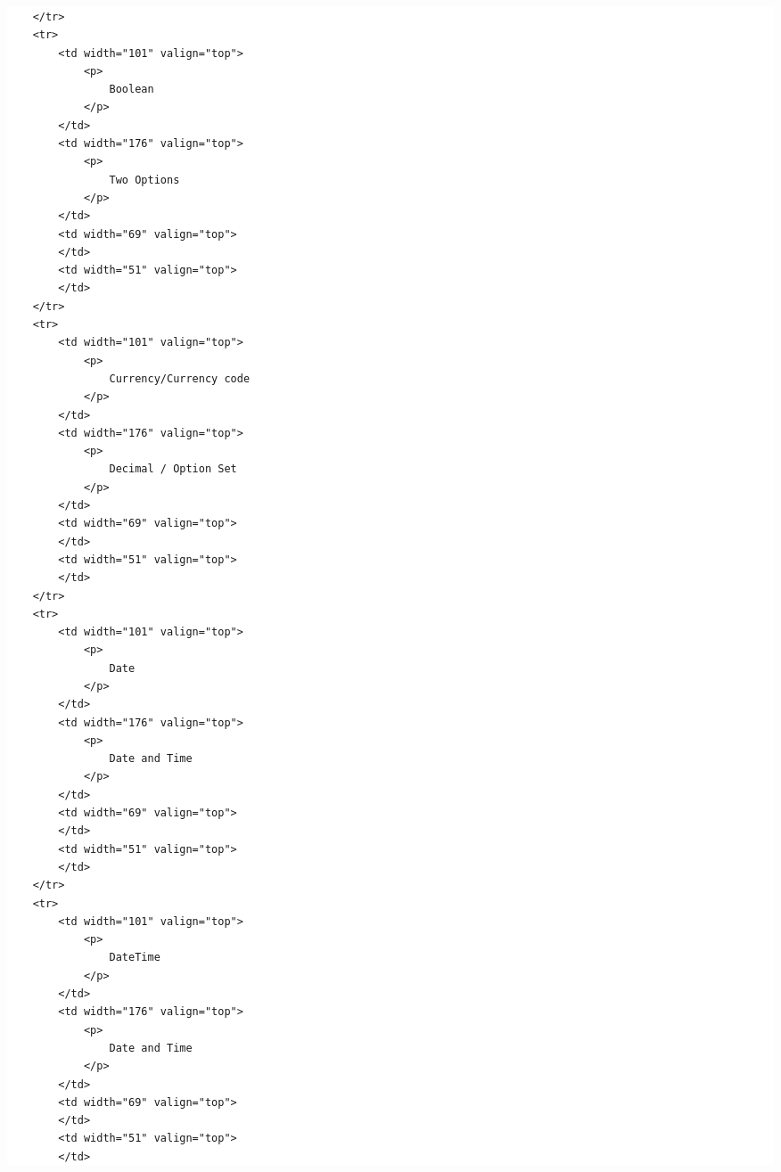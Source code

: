         </tr>
        <tr>
            <td width="101" valign="top">
                <p>
                    Boolean
                </p>
            </td>
            <td width="176" valign="top">
                <p>
                    Two Options
                </p>
            </td>
            <td width="69" valign="top">
            </td>
            <td width="51" valign="top">
            </td>
        </tr>
        <tr>
            <td width="101" valign="top">
                <p>
                    Currency/Currency code
                </p>
            </td>
            <td width="176" valign="top">
                <p>
                    Decimal / Option Set
                </p>
            </td>
            <td width="69" valign="top">
            </td>
            <td width="51" valign="top">
            </td>
        </tr>
        <tr>
            <td width="101" valign="top">
                <p>
                    Date
                </p>
            </td>
            <td width="176" valign="top">
                <p>
                    Date and Time
                </p>
            </td>
            <td width="69" valign="top">
            </td>
            <td width="51" valign="top">
            </td>
        </tr>
        <tr>
            <td width="101" valign="top">
                <p>
                    DateTime
                </p>
            </td>
            <td width="176" valign="top">
                <p>
                    Date and Time
                </p>
            </td>
            <td width="69" valign="top">
            </td>
            <td width="51" valign="top">
            </td>